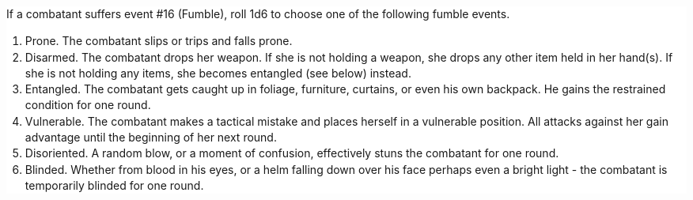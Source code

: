 If a combatant suffers event \#16 (Fumble), roll 1d6 to choose one of the following fumble events.

1. Prone. The combatant slips or trips and falls prone.
2. Disarmed. The combatant drops her weapon. If she is not holding a weapon, she drops any other item held in her hand(s). If she is not holding any items, she becomes entangled (see below) instead.
3. Entangled. The combatant gets caught up in foliage, furniture, curtains, or even his own backpack. He gains the restrained condition for one round.
4. Vulnerable. The combatant makes a tactical mistake and places herself in a vulnerable position. All attacks against her gain advantage until the beginning of her next round.
5. Disoriented. A random blow, or a moment of confusion, effectively stuns the combatant for one round.
6. Blinded. Whether from blood in his eyes, or a helm falling down over his face perhaps even a bright light - the combatant is temporarily blinded for one round.